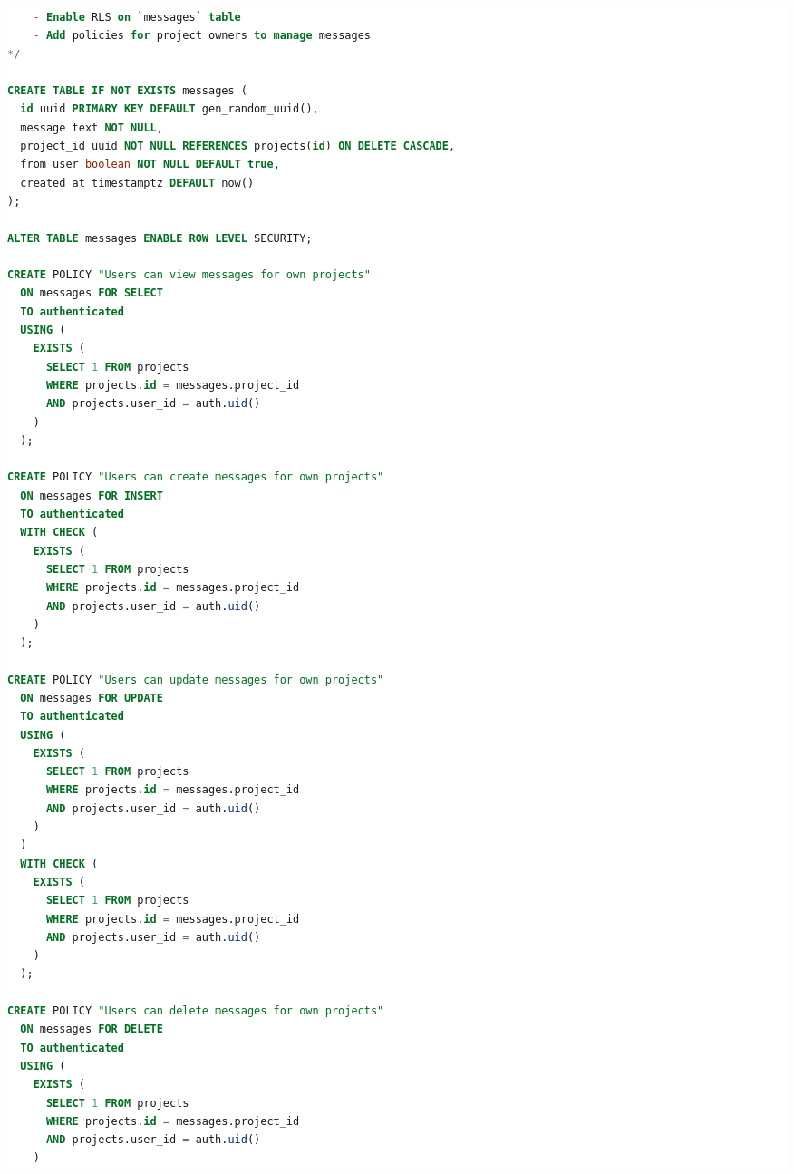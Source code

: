 ```sql
    - Enable RLS on `messages` table
    - Add policies for project owners to manage messages
*/

CREATE TABLE IF NOT EXISTS messages (
  id uuid PRIMARY KEY DEFAULT gen_random_uuid(),
  message text NOT NULL,
  project_id uuid NOT NULL REFERENCES projects(id) ON DELETE CASCADE,
  from_user boolean NOT NULL DEFAULT true,
  created_at timestamptz DEFAULT now()
);

ALTER TABLE messages ENABLE ROW LEVEL SECURITY;

CREATE POLICY "Users can view messages for own projects"
  ON messages FOR SELECT
  TO authenticated
  USING (
    EXISTS (
      SELECT 1 FROM projects
      WHERE projects.id = messages.project_id
      AND projects.user_id = auth.uid()
    )
  );

CREATE POLICY "Users can create messages for own projects"
  ON messages FOR INSERT
  TO authenticated
  WITH CHECK (
    EXISTS (
      SELECT 1 FROM projects
      WHERE projects.id = messages.project_id
      AND projects.user_id = auth.uid()
    )
  );

CREATE POLICY "Users can update messages for own projects"
  ON messages FOR UPDATE
  TO authenticated
  USING (
    EXISTS (
      SELECT 1 FROM projects
      WHERE projects.id = messages.project_id
      AND projects.user_id = auth.uid()
    )
  )
  WITH CHECK (
    EXISTS (
      SELECT 1 FROM projects
      WHERE projects.id = messages.project_id
      AND projects.user_id = auth.uid()
    )
  );

CREATE POLICY "Users can delete messages for own projects"
  ON messages FOR DELETE
  TO authenticated
  USING (
    EXISTS (
      SELECT 1 FROM projects
      WHERE projects.id = messages.project_id
      AND projects.user_id = auth.uid()
    )
```